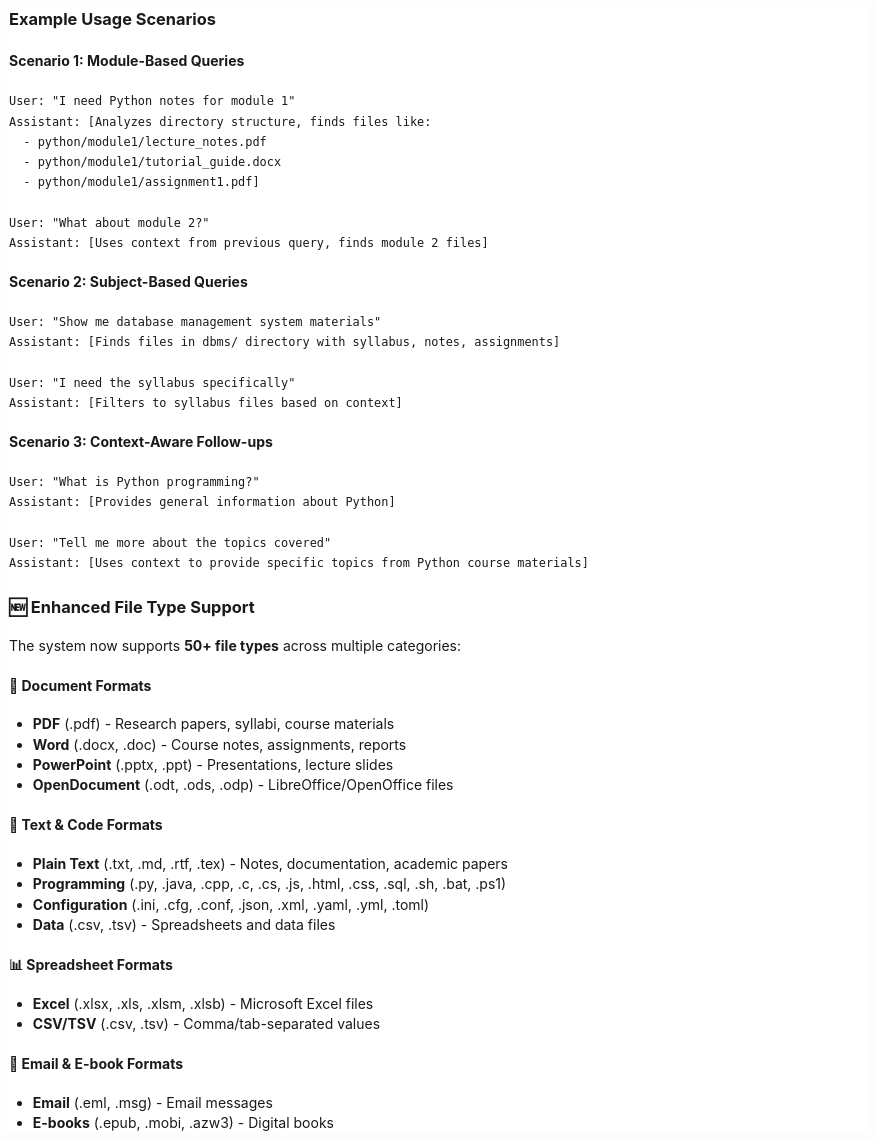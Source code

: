 ### Example Usage Scenarios

#### Scenario 1: Module-Based Queries
```
User: "I need Python notes for module 1"
Assistant: [Analyzes directory structure, finds files like:
  - python/module1/lecture_notes.pdf
  - python/module1/tutorial_guide.docx
  - python/module1/assignment1.pdf]

User: "What about module 2?"
Assistant: [Uses context from previous query, finds module 2 files]
```

#### Scenario 2: Subject-Based Queries
```
User: "Show me database management system materials"
Assistant: [Finds files in dbms/ directory with syllabus, notes, assignments]

User: "I need the syllabus specifically"
Assistant: [Filters to syllabus files based on context]
```

#### Scenario 3: Context-Aware Follow-ups
```
User: "What is Python programming?"
Assistant: [Provides general information about Python]

User: "Tell me more about the topics covered"
Assistant: [Uses context to provide specific topics from Python course materials]
```

### 🆕 Enhanced File Type Support

The system now supports **50+ file types** across multiple categories:

#### 📄 Document Formats
- **PDF** (.pdf) - Research papers, syllabi, course materials
- **Word** (.docx, .doc) - Course notes, assignments, reports  
- **PowerPoint** (.pptx, .ppt) - Presentations, lecture slides
- **OpenDocument** (.odt, .ods, .odp) - LibreOffice/OpenOffice files

#### 📝 Text & Code Formats
- **Plain Text** (.txt, .md, .rtf, .tex) - Notes, documentation, academic papers
- **Programming** (.py, .java, .cpp, .c, .cs, .js, .html, .css, .sql, .sh, .bat, .ps1)
- **Configuration** (.ini, .cfg, .conf, .json, .xml, .yaml, .yml, .toml)
- **Data** (.csv, .tsv) - Spreadsheets and data files

#### 📊 Spreadsheet Formats
- **Excel** (.xlsx, .xls, .xlsm, .xlsb) - Microsoft Excel files
- **CSV/TSV** (.csv, .tsv) - Comma/tab-separated values

#### 📧 Email & E-book Formats
- **Email** (.eml, .msg) - Email messages
- **E-books** (.epub, .mobi, .azw3) - Digital books
